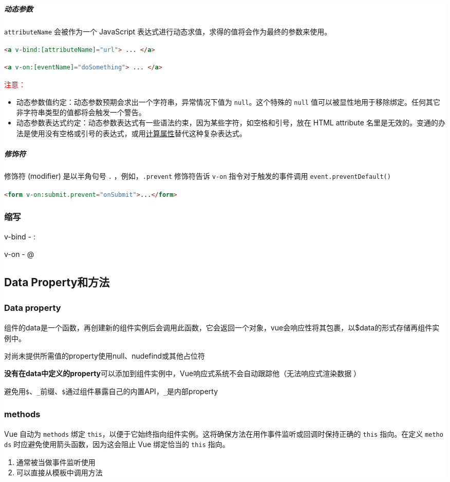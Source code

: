 

##### 动态参数

`attributeName` 会被作为一个 JavaScript 表达式进行动态求值，求得的值将会作为最终的参数来使用。

```html
<a v-bind:[attributeName]="url"> ... </a>
```

```html
<a v-on:[eventName]="doSomething"> ... </a>
```

<font color="red">注意：</font>

* 动态参数值约定：动态参数预期会求出一个字符串，异常情况下值为 `null`。这个特殊的 `null` 值可以被显性地用于移除绑定。任何其它非字符串类型的值都将会触发一个警告。
* 动态参数表达式约定：动态参数表达式有一些语法约束，因为某些字符，如空格和引号，放在 HTML attribute 名里是无效的。变通的办法是使用没有空格或引号的表达式，或用[计算属性](https://v3.cn.vuejs.org/guide/computed.html)替代这种复杂表达式。

##### 修饰符

修饰符 (modifier) 是以半角句号 `.` ，例如，`.prevent` 修饰符告诉 `v-on` 指令对于触发的事件调用 `event.preventDefault()`

```html
<form v-on:submit.prevent="onSubmit">...</form>
```



### 缩写

v-bind	-	:

v-on	-	@



## Data Property和方法

### Data property

组件的data是一个函数，再创建新的组件实例后会调用此函数，它会返回一个对象，vue会响应性将其包裹，以$data的形式存储再组件实例中。

对尚未提供所需值的property使用null、nudefind或其他占位符

**没有在data中定义的property**可以添加到组件实例中，Vue响应式系统不会自动跟踪他（无法响应式渲染数据 ）

避免用`$`、`_`前缀、`$`通过组件暴露自己的内置API，`_`是内部property



### methods

Vue 自动为 `methods` 绑定 `this`，以便于它始终指向组件实例。这将确保方法在用作事件监听或回调时保持正确的 `this` 指向。在定义 `methods` 时应避免使用箭头函数，因为这会阻止 Vue 绑定恰当的 `this` 指向。

1. 通常被当做事件监听使用
2. 可以直接从模板中调用方法




[animate.style]: animate.style